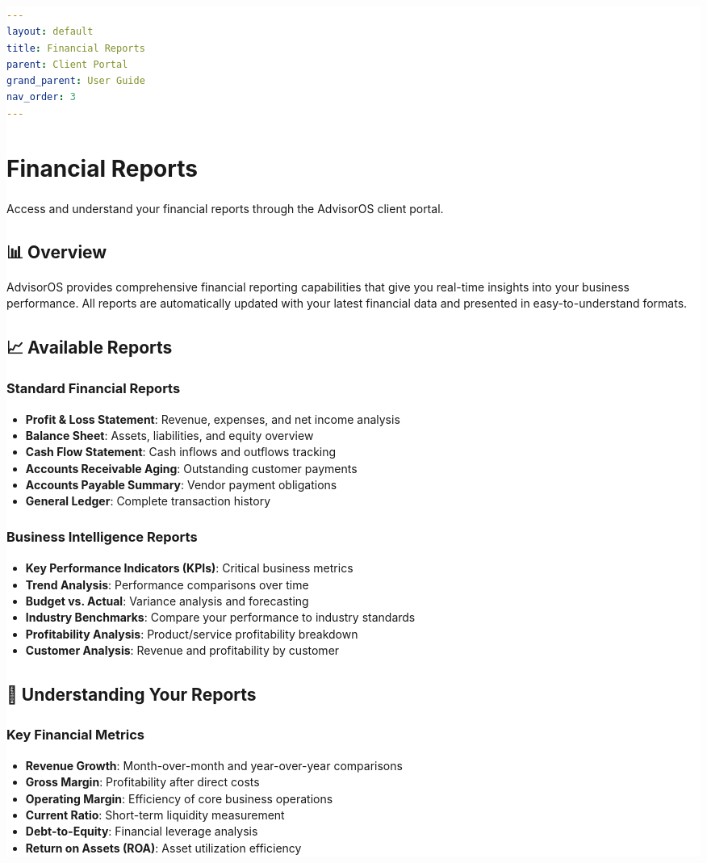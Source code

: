 ```yaml
---
layout: default
title: Financial Reports
parent: Client Portal
grand_parent: User Guide
nav_order: 3
---
```


# Financial Reports

Access and understand your financial reports through the AdvisorOS client portal.

## 📊 Overview

AdvisorOS provides comprehensive financial reporting capabilities that give you real-time insights into your business performance. All reports are automatically updated with your latest financial data and presented in easy-to-understand formats.

## 📈 Available Reports

### Standard Financial Reports
- **Profit & Loss Statement**: Revenue, expenses, and net income analysis
- **Balance Sheet**: Assets, liabilities, and equity overview
- **Cash Flow Statement**: Cash inflows and outflows tracking
- **Accounts Receivable Aging**: Outstanding customer payments
- **Accounts Payable Summary**: Vendor payment obligations
- **General Ledger**: Complete transaction history

### Business Intelligence Reports
- **Key Performance Indicators (KPIs)**: Critical business metrics
- **Trend Analysis**: Performance comparisons over time
- **Budget vs. Actual**: Variance analysis and forecasting
- **Industry Benchmarks**: Compare your performance to industry standards
- **Profitability Analysis**: Product/service profitability breakdown
- **Customer Analysis**: Revenue and profitability by customer

## 🎯 Understanding Your Reports

### Key Financial Metrics
- **Revenue Growth**: Month-over-month and year-over-year comparisons
- **Gross Margin**: Profitability after direct costs
- **Operating Margin**: Efficiency of core business operations
- **Current Ratio**: Short-term liquidity measurement
- **Debt-to-Equity**: Financial leverage analysis
- **Return on Assets (ROA)**: Asset utilization efficiency
